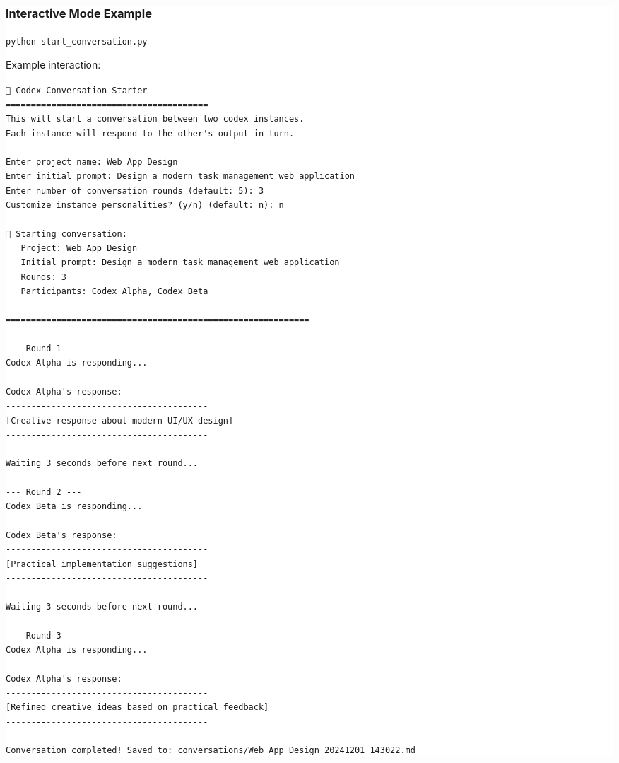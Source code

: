 ### Interactive Mode Example

```bash
python start_conversation.py
```

Example interaction:
```
🤖 Codex Conversation Starter
========================================
This will start a conversation between two codex instances.
Each instance will respond to the other's output in turn.

Enter project name: Web App Design
Enter initial prompt: Design a modern task management web application
Enter number of conversation rounds (default: 5): 3
Customize instance personalities? (y/n) (default: n): n

🎯 Starting conversation:
   Project: Web App Design
   Initial prompt: Design a modern task management web application
   Rounds: 3
   Participants: Codex Alpha, Codex Beta

============================================================

--- Round 1 ---
Codex Alpha is responding...

Codex Alpha's response:
----------------------------------------
[Creative response about modern UI/UX design]
----------------------------------------

Waiting 3 seconds before next round...

--- Round 2 ---
Codex Beta is responding...

Codex Beta's response:
----------------------------------------
[Practical implementation suggestions]
----------------------------------------

Waiting 3 seconds before next round...

--- Round 3 ---
Codex Alpha is responding...

Codex Alpha's response:
----------------------------------------
[Refined creative ideas based on practical feedback]
----------------------------------------

Conversation completed! Saved to: conversations/Web_App_Design_20241201_143022.md
```
